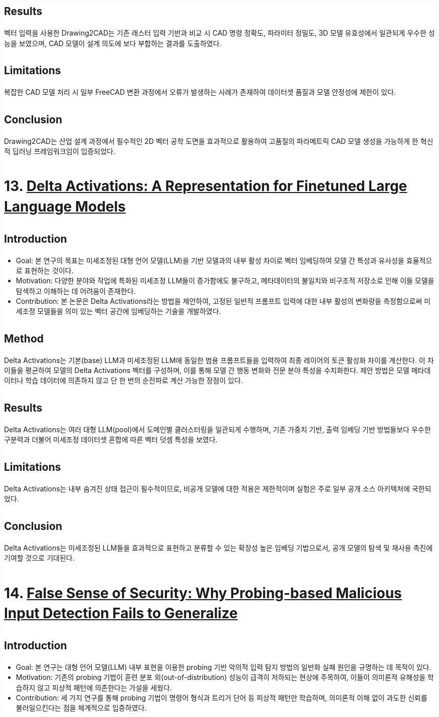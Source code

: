 ## Results  
벡터 입력을 사용한 Drawing2CAD는 기존 래스터 입력 기반과 비교 시 CAD 명령 정확도, 파라미터 정밀도, 3D 모델 유효성에서 일관되게 우수한 성능을 보였으며, CAD 모델이 설계 의도에 보다 부합하는 결과를 도출하였다.  

## Limitations  
복잡한 CAD 모델 처리 시 일부 FreeCAD 변환 과정에서 오류가 발생하는 사례가 존재하여 데이터셋 품질과 모델 안정성에 제한이 있다.  

## Conclusion  
Drawing2CAD는 산업 설계 과정에서 필수적인 2D 벡터 공학 도면을 효과적으로 활용하여 고품질의 파라메트릭 CAD 모델 생성을 가능하게 한 혁신적 딥러닝 프레임워크임이 입증되었다.

# 13. [Delta Activations: A Representation for Finetuned Large Language Models](https://arxiv.org/abs/2509.04442)

## Introduction
- Goal: 본 연구의 목표는 미세조정된 대형 언어 모델(LLM)을 기반 모델과의 내부 활성 차이로 벡터 임베딩하여 모델 간 특성과 유사성을 효율적으로 표현하는 것이다.  
- Motivation: 다양한 분야와 작업에 특화된 미세조정 LLM들이 증가함에도 불구하고, 메타데이터의 불일치와 비구조적 저장소로 인해 이들 모델을 탐색하고 이해하는 데 어려움이 존재한다.  
- Contribution: 본 논문은 Delta Activations라는 방법을 제안하여, 고정된 일반적 프롬프트 입력에 대한 내부 활성의 변화량을 측정함으로써 미세조정 모델들을 의미 있는 벡터 공간에 임베딩하는 기술을 개발하였다.  

## Method  
Delta Activations는 기본(base) LLM과 미세조정된 LLM에 동일한 범용 프롬프트들을 입력하여 최종 레이어의 토큰 활성화 차이를 계산한다. 이 차이들을 평균하여 모델의 Delta Activations 벡터를 구성하며, 이를 통해 모델 간 행동 변화와 전문 분야 특성을 수치화한다. 제안 방법은 모델 메타데이터나 학습 데이터에 의존하지 않고 단 한 번의 순전파로 계산 가능한 장점이 있다.  

## Results  
Delta Activations는 여러 대형 LLM(pool)에서 도메인별 클러스터링을 일관되게 수행하며, 기존 가중치 기반, 출력 임베딩 기반 방법들보다 우수한 구분력과 더불어 미세조정 데이터셋 혼합에 따른 벡터 덧셈 특성을 보였다.  

## Limitations  
Delta Activations는 내부 숨겨진 상태 접근이 필수적이므로, 비공개 모델에 대한 적용은 제한적이며 실험은 주로 일부 공개 소스 아키텍처에 국한되었다.  

## Conclusion  
Delta Activations는 미세조정된 LLM들을 효과적으로 표현하고 분류할 수 있는 확장성 높은 임베딩 기법으로서, 공개 모델의 탐색 및 재사용 촉진에 기여할 것으로 기대된다.

# 14. [False Sense of Security: Why Probing-based Malicious Input Detection   Fails to Generalize](https://arxiv.org/abs/2509.03888)

## Introduction
- Goal: 본 연구는 대형 언어 모델(LLM) 내부 표현을 이용한 probing 기반 악의적 입력 탐지 방법의 일반화 실패 원인을 규명하는 데 목적이 있다.  
- Motivation: 기존의 probing 기법이 훈련 분포 외(out-of-distribution) 성능이 급격히 저하되는 현상에 주목하여, 이들이 의미론적 유해성을 학습하지 않고 피상적 패턴에 의존한다는 가설을 세웠다.  
- Contribution: 세 가지 연구를 통해 probing 기법이 명령어 형식과 트리거 단어 등 피상적 패턴만 학습하며, 의미론적 이해 없이 과도한 신뢰를 불러일으킨다는 점을 체계적으로 입증하였다.  
